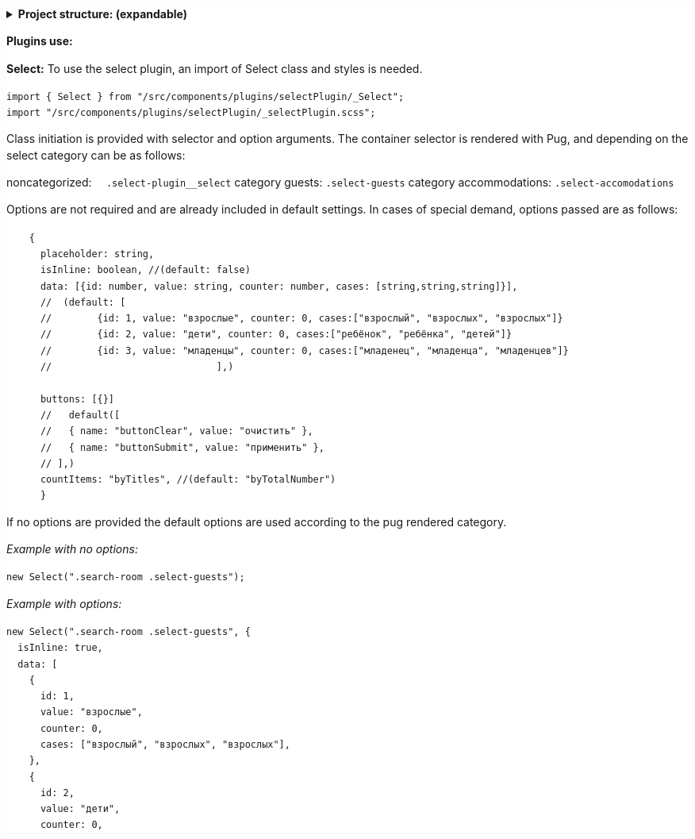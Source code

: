 <details><summary><b>Project structure: (expandable)</b></summary></details>

&#13;
&#13;

**Plugins use:**

&#13;
**Select:**
To use the select plugin, an import of Select class and styles is needed.

```JS
import { Select } from "/src/components/plugins/selectPlugin/_Select";
import "/src/components/plugins/selectPlugin/_selectPlugin.scss";

```
Class initiation is provided with selector and option arguments.
The container selector is rendered with Pug, and depending on the select category can be as follows:


noncategorized: `  .select-plugin__select`
category guests: `.select-guests`
category accommodations: `.select-accomodations`

Options are not required and are already included in default settings.
In cases of special demand, options passed are as follows:
```JS
    {
      placeholder: string,
      isInline: boolean, //(default: false)
      data: [{id: number, value: string, counter: number, cases: [string,string,string]}],    
      //  (default: [
      //        {id: 1, value: "взрослые", counter: 0, cases:["взрослый", "взрослых", "взрослых"]}
      //        {id: 2, value: "дети", counter: 0, cases:["ребёнок", "ребёнка", "детей"]}
      //        {id: 3, value: "младенцы", counter: 0, cases:["младенец", "младенца", "младенцев"]}
      //                             ],)                              
     
      buttons: [{}]
      //   default([
      //   { name: "buttonClear", value: "очистить" },
      //   { name: "buttonSubmit", value: "применить" },
      // ],)
      countItems: "byTitles", //(default: "byTotalNumber")
      }
```
If no options are provided the default options are used according to the pug rendered category.

*Example with no options:*

```JS
new Select(".search-room .select-guests");
```

*Example with options:*

```JS
new Select(".search-room .select-guests", {
  isInline: true,
  data: [
    {
      id: 1,
      value: "взрослые",
      counter: 0,
      cases: ["взрослый", "взрослых", "взрослых"],
    },
    {
      id: 2,
      value: "дети",
      counter: 0,
```

[logo-circle]: src/assets/images/logo-colored.svg  "TOXIN"
[logo-text]: src/assets/images/toxin.svg  "TOXIN"
[repo]: https://github.com/ArchiScript/TOXIN
[gh-pages]: https://archiscript.github.io/TOXIN/